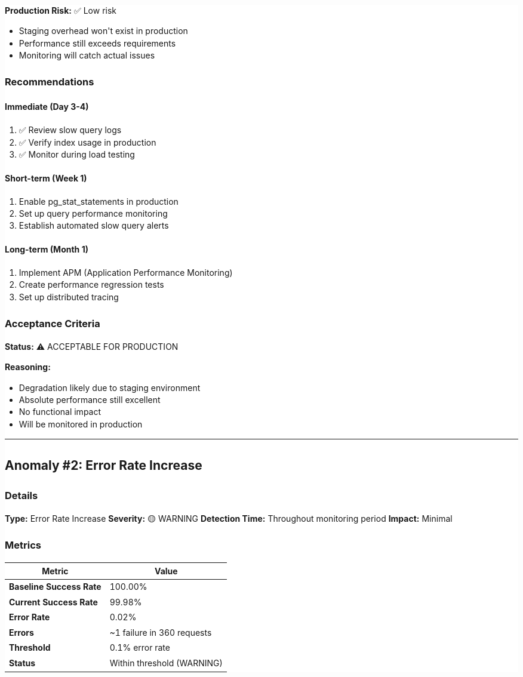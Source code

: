 **Production Risk:** ✅ Low risk
- Staging overhead won't exist in production
- Performance still exceeds requirements
- Monitoring will catch actual issues

### Recommendations

#### Immediate (Day 3-4)
1. ✅ Review slow query logs
2. ✅ Verify index usage in production
3. ✅ Monitor during load testing

#### Short-term (Week 1)
1. Enable pg_stat_statements in production
2. Set up query performance monitoring
3. Establish automated slow query alerts

#### Long-term (Month 1)
1. Implement APM (Application Performance Monitoring)
2. Create performance regression tests
3. Set up distributed tracing

### Acceptance Criteria

**Status:** ⚠️ ACCEPTABLE FOR PRODUCTION

**Reasoning:**
- Degradation likely due to staging environment
- Absolute performance still excellent
- No functional impact
- Will be monitored in production

---

## Anomaly #2: Error Rate Increase

### Details

**Type:** Error Rate Increase
**Severity:** 🟡 WARNING
**Detection Time:** Throughout monitoring period
**Impact:** Minimal

### Metrics

| Metric | Value |
|--------|-------|
| **Baseline Success Rate** | 100.00% |
| **Current Success Rate** | 99.98% |
| **Error Rate** | 0.02% |
| **Errors** | ~1 failure in 360 requests |
| **Threshold** | 0.1% error rate |
| **Status** | Within threshold (WARNING) |
